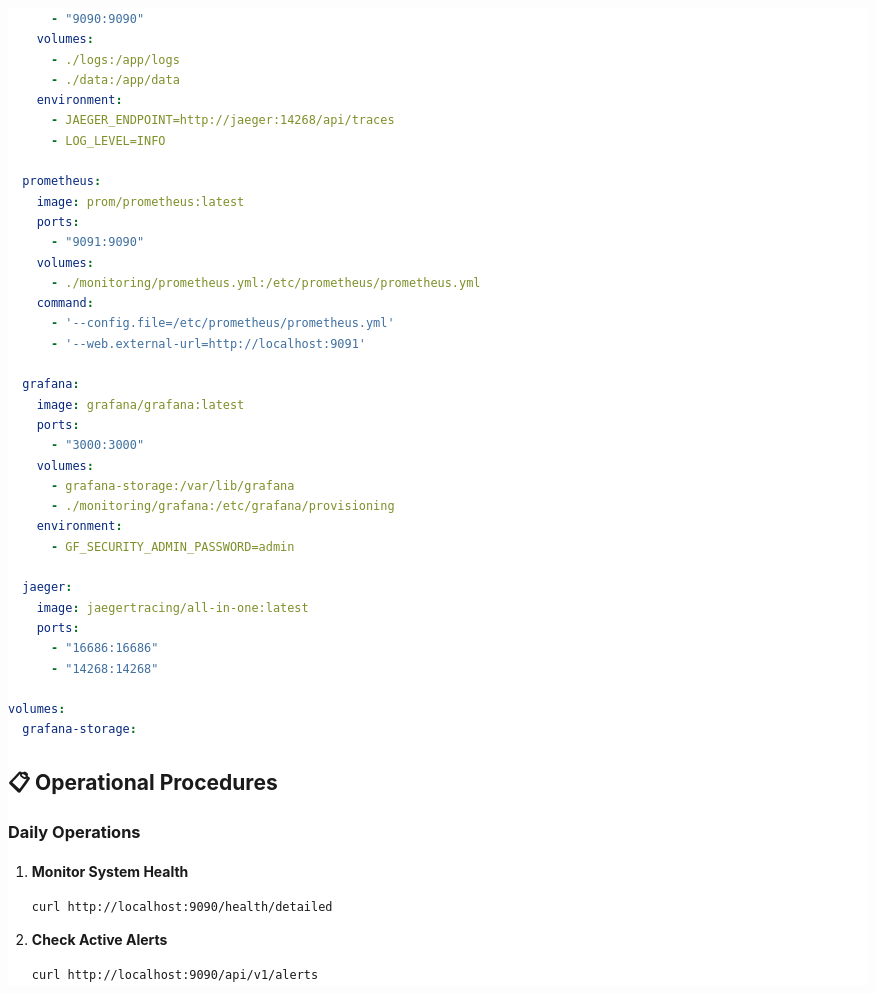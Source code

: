 ```yaml
      - "9090:9090"
    volumes:
      - ./logs:/app/logs
      - ./data:/app/data
    environment:
      - JAEGER_ENDPOINT=http://jaeger:14268/api/traces
      - LOG_LEVEL=INFO

  prometheus:
    image: prom/prometheus:latest
    ports:
      - "9091:9090"
    volumes:
      - ./monitoring/prometheus.yml:/etc/prometheus/prometheus.yml
    command:
      - '--config.file=/etc/prometheus/prometheus.yml'
      - '--web.external-url=http://localhost:9091'

  grafana:
    image: grafana/grafana:latest
    ports:
      - "3000:3000"
    volumes:
      - grafana-storage:/var/lib/grafana
      - ./monitoring/grafana:/etc/grafana/provisioning
    environment:
      - GF_SECURITY_ADMIN_PASSWORD=admin

  jaeger:
    image: jaegertracing/all-in-one:latest
    ports:
      - "16686:16686"
      - "14268:14268"

volumes:
  grafana-storage:
```

## 📋 Operational Procedures

### Daily Operations

1. **Monitor System Health**
   ```bash
   curl http://localhost:9090/health/detailed
   ```

2. **Check Active Alerts**
   ```bash
   curl http://localhost:9090/api/v1/alerts
   ```
